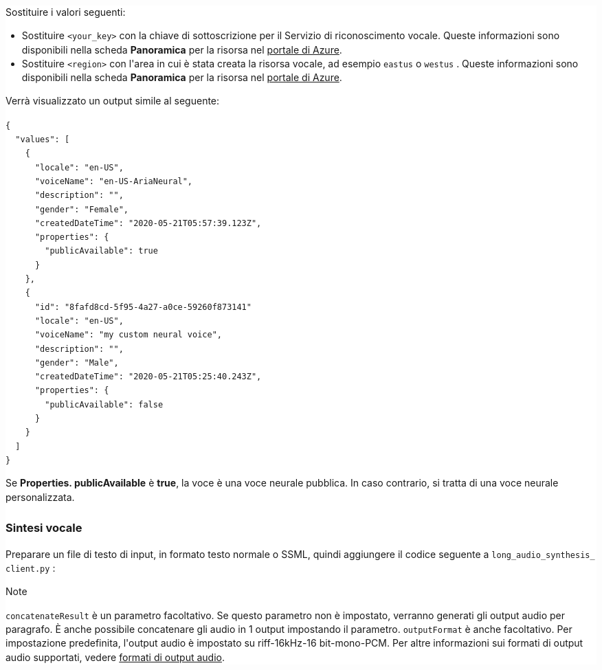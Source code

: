 Sostituire i valori seguenti:

* Sostituire `<your_key>` con la chiave di sottoscrizione per il Servizio di riconoscimento vocale. Queste informazioni sono disponibili nella scheda **Panoramica** per la risorsa nel [portale di Azure](https://aka.ms/azureportal).
* Sostituire `<region>` con l'area in cui è stata creata la risorsa vocale, ad esempio `eastus` o `westus` . Queste informazioni sono disponibili nella scheda **Panoramica** per la risorsa nel [portale di Azure](https://aka.ms/azureportal).

Verrà visualizzato un output simile al seguente:

```console
{
  "values": [
    {
      "locale": "en-US",
      "voiceName": "en-US-AriaNeural",
      "description": "",
      "gender": "Female",
      "createdDateTime": "2020-05-21T05:57:39.123Z",
      "properties": {
        "publicAvailable": true
      }
    },
    {
      "id": "8fafd8cd-5f95-4a27-a0ce-59260f873141"
      "locale": "en-US",
      "voiceName": "my custom neural voice",
      "description": "",
      "gender": "Male",
      "createdDateTime": "2020-05-21T05:25:40.243Z",
      "properties": {
        "publicAvailable": false
      }
    }
  ]
}
```

Se **Properties. publicAvailable** è **true**, la voce è una voce neurale pubblica. In caso contrario, si tratta di una voce neurale personalizzata.

### <a name="convert-text-to-speech"></a>Sintesi vocale

Preparare un file di testo di input, in formato testo normale o SSML, quindi aggiungere il codice seguente a `long_audio_synthesis_client.py` :

> [!NOTE]
> `concatenateResult` è un parametro facoltativo. Se questo parametro non è impostato, verranno generati gli output audio per paragrafo. È anche possibile concatenare gli audio in 1 output impostando il parametro. 
> `outputFormat` è anche facoltativo. Per impostazione predefinita, l'output audio è impostato su riff-16kHz-16 bit-mono-PCM. Per altre informazioni sui formati di output audio supportati, vedere [formati di output audio](#audio-output-formats).
